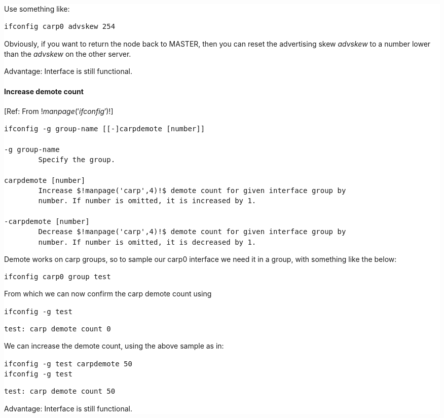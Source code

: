 Use something like:

<pre class="command-line">
ifconfig carp0 advskew 254
</pre>

Obviously, if you want to return the node back to MASTER, then
you can reset the advertising skew *advskew* to a number lower
than the *advskew* on the other server.

Advantage: Interface is still functional.

#### Increase demote count

&#91;Ref: From $!manpage('ifconfig')!$]

<pre class="manpage">
ifconfig -g group-name [[-]carpdemote [number]]

-g group-name
		Specify the group.
		
carpdemote [number]
		Increase $!manpage('carp',4)!$ demote count for given interface group by
		number. If number is omitted, it is increased by 1.

-carpdemote [number]
		Decrease $!manpage('carp',4)!$ demote count for given interface group by
		number. If number is omitted, it is decreased by 1.
</pre>

Demote works on carp groups, so to sample our carp0 interface we need it in 
a group, with something like the below:

<pre class="command-line">
ifconfig carp0 group test
</pre>

From which we can now confirm the carp demote count using

<pre class="command-line">
ifconfig -g test
</pre>
<pre class="screen-output">
test: carp demote count 0
</pre>

We can increase the demote count, using the above sample as in:

<pre class="command-line">
ifconfig -g test carpdemote 50
ifconfig -g test
</pre>
<pre class="screen-output">
test: carp demote count 50
</pre>

Advantage: Interface is still functional.
